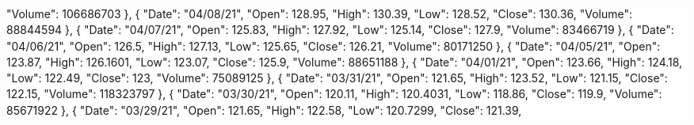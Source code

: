 "Volume": 106686703
},
{
"Date": "04/08/21",
"Open": 128.95,
"High": 130.39,
"Low": 128.52,
"Close": 130.36,
"Volume": 88844594
},
{
"Date": "04/07/21",
"Open": 125.83,
"High": 127.92,
"Low": 125.14,
"Close": 127.9,
"Volume": 83466719
},
{
"Date": "04/06/21",
"Open": 126.5,
"High": 127.13,
"Low": 125.65,
"Close": 126.21,
"Volume": 80171250
},
{
"Date": "04/05/21",
"Open": 123.87,
"High": 126.1601,
"Low": 123.07,
"Close": 125.9,
"Volume": 88651188
},
{
"Date": "04/01/21",
"Open": 123.66,
"High": 124.18,
"Low": 122.49,
"Close": 123,
"Volume": 75089125
},
{
"Date": "03/31/21",
"Open": 121.65,
"High": 123.52,
"Low": 121.15,
"Close": 122.15,
"Volume": 118323797
},
{
"Date": "03/30/21",
"Open": 120.11,
"High": 120.4031,
"Low": 118.86,
"Close": 119.9,
"Volume": 85671922
},
{
"Date": "03/29/21",
"Open": 121.65,
"High": 122.58,
"Low": 120.7299,
"Close": 121.39,